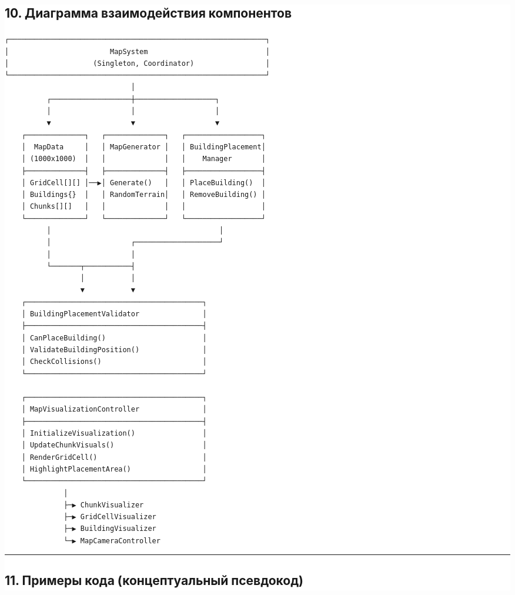 ## 10. Диаграмма взаимодействия компонентов

```
┌─────────────────────────────────────────────────────────────┐
│                        MapSystem                            │
│                    (Singleton, Coordinator)                 │
└─────────────────────────────────────────────────────────────┘
                              │
          ┌───────────────────┼───────────────────┐
          │                   │                   │
          ▼                   ▼                   ▼
    ┌──────────────┐   ┌──────────────┐   ┌──────────────────┐
    │  MapData     │   │ MapGenerator │   │ BuildingPlacement│
    │ (1000x1000)  │   │              │   │    Manager       │
    ├──────────────┤   ├──────────────┤   ├──────────────────┤
    │ GridCell[][] │──▶│ Generate()   │   │ PlaceBuilding()  │
    │ Buildings{}  │   │ RandomTerrain│   │ RemoveBuilding() │
    │ Chunks[][]   │   │              │   │                  │
    └──────────────┘   └──────────────┘   └──────────────────┘
          │                                        │
          │                   ┌────────────────────┘
          │                   │
          └───────┬───────────┤
                  │           │
                  ▼           ▼
    ┌──────────────────────────────────────────┐
    │ BuildingPlacementValidator               │
    ├──────────────────────────────────────────┤
    │ CanPlaceBuilding()                       │
    │ ValidateBuildingPosition()               │
    │ CheckCollisions()                        │
    └──────────────────────────────────────────┘

    ┌──────────────────────────────────────────┐
    │ MapVisualizationController               │
    ├──────────────────────────────────────────┤
    │ InitializeVisualization()                │
    │ UpdateChunkVisuals()                     │
    │ RenderGridCell()                         │
    │ HighlightPlacementArea()                 │
    └──────────────────────────────────────────┘
              │
              ├─▶ ChunkVisualizer
              ├─▶ GridCellVisualizer
              ├─▶ BuildingVisualizer
              └─▶ MapCameraController
```

---

## 11. Примеры кода (концептуальный псевдокод)
